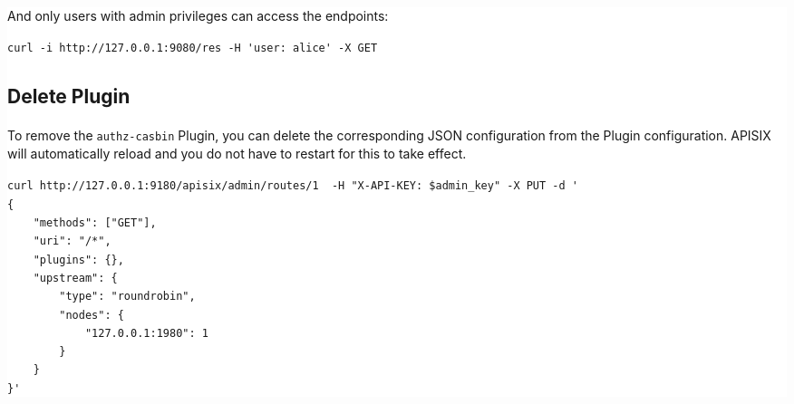 And only users with admin privileges can access the endpoints:

```shell
curl -i http://127.0.0.1:9080/res -H 'user: alice' -X GET
```

## Delete Plugin

To remove the `authz-casbin` Plugin, you can delete the corresponding JSON configuration from the Plugin configuration. APISIX will automatically reload and you do not have to restart for this to take effect.

```shell
curl http://127.0.0.1:9180/apisix/admin/routes/1  -H "X-API-KEY: $admin_key" -X PUT -d '
{
    "methods": ["GET"],
    "uri": "/*",
    "plugins": {},
    "upstream": {
        "type": "roundrobin",
        "nodes": {
            "127.0.0.1:1980": 1
        }
    }
}'
```
